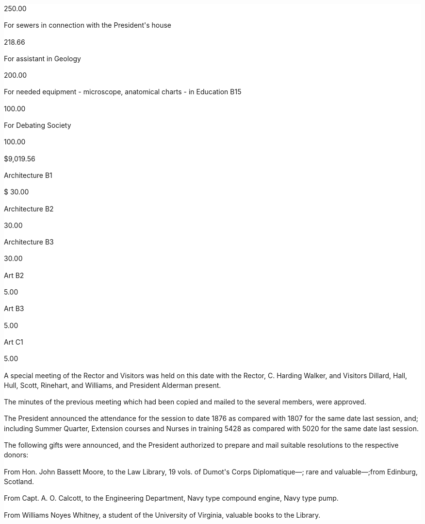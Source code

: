 250.00

For sewers in connection with the President's house

218.66

For assistant in Geology

200.00

For needed equipment - microscope, anatomical charts - in Education B15

100.00

For Debating Society

100.00

$9,019.56

Architecture B1

$ 30.00

Architecture B2

30.00

Architecture B3

30.00

Art B2

5.00

Art B3

5.00

Art C1

5.00

A special meeting of the Rector and Visitors was held on this date with the Rector, C. Harding Walker, and Visitors Dillard, Hall, Hull, Scott, Rinehart, and Williams, and President Alderman present.

The minutes of the previous meeting which had been copied and mailed to the several members, were approved.

The President announced the attendance for the session to date 1876 as compared with 1807 for the same date last session, and; including Summer Quarter, Extension courses and Nurses in training 5428 as compared with 5020 for the same date last session.

The following gifts were announced, and the President authorized to prepare and mail suitable resolutions to the respective donors:

From Hon. John Bassett Moore, to the Law Library, 19 vols. of Dumot's Corps Diplomatique—; rare and valuable—;from Edinburg, Scotland.

From Capt. A. O. Calcott, to the Engineering Department, Navy type compound engine, Navy type pump.

From Williams Noyes Whitney, a student of the University of Virginia, valuable books to the Library.
